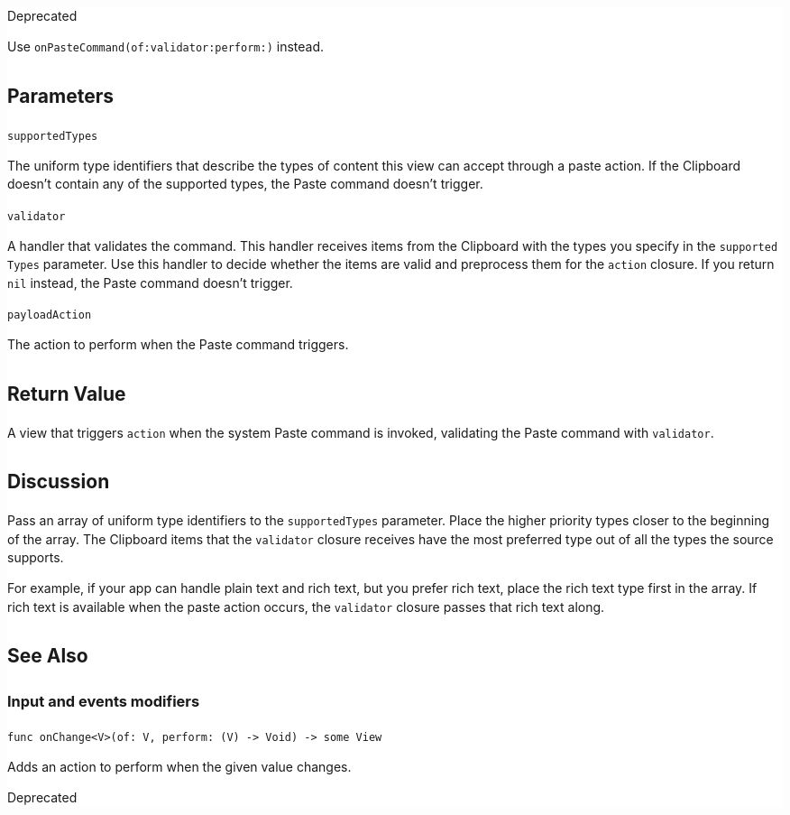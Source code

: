 
Deprecated

Use `onPasteCommand(of:validator:perform:)` instead.

##  Parameters

`supportedTypes`

    

The uniform type identifiers that describe the types of content this view can
accept through a paste action. If the Clipboard doesn’t contain any of the
supported types, the Paste command doesn’t trigger.

`validator`

    

A handler that validates the command. This handler receives items from the
Clipboard with the types you specify in the `supportedTypes` parameter. Use
this handler to decide whether the items are valid and preprocess them for the
`action` closure. If you return `nil` instead, the Paste command doesn’t
trigger.

`payloadAction`

    

The action to perform when the Paste command triggers.

## Return Value

A view that triggers `action` when the system Paste command is invoked,
validating the Paste command with `validator`.

## Discussion

Pass an array of uniform type identifiers to the `supportedTypes` parameter.
Place the higher priority types closer to the beginning of the array. The
Clipboard items that the `validator` closure receives have the most preferred
type out of all the types the source supports.

For example, if your app can handle plain text and rich text, but you prefer
rich text, place the rich text type first in the array. If rich text is
available when the paste action occurs, the `validator` closure passes that
rich text along.

## See Also

### Input and events modifiers

`func onChange<V>(of: V, perform: (V) -> Void) -> some View`

Adds an action to perform when the given value changes.

Deprecated

